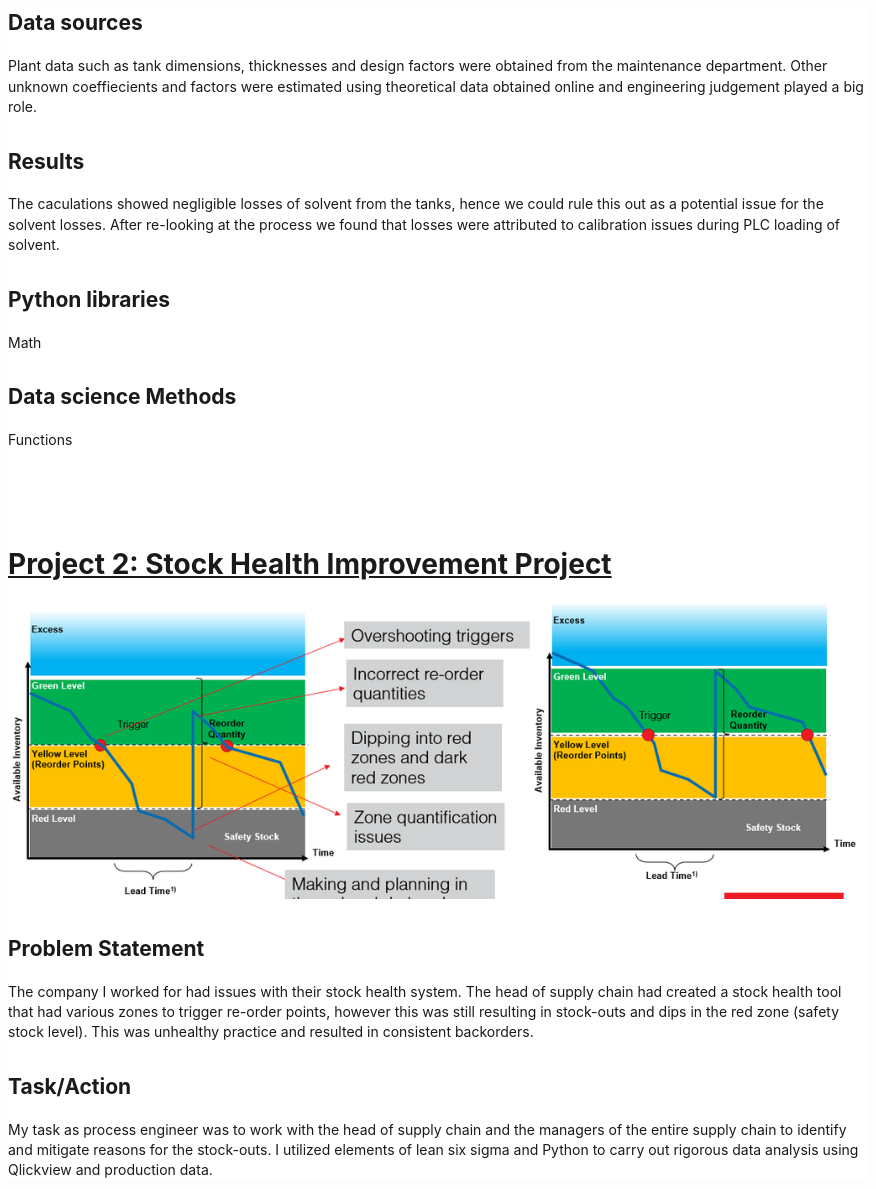## Data sources
Plant data such as tank dimensions, thicknesses and design factors were obtained from the maintenance department. Other unknown coeffiecients and factors were estimated using theoretical data obtained online and engineering judgement played a big role.

## Results 
The caculations showed negligible losses of solvent from the tanks, hence we could rule this out as a potential issue for the solvent losses. After re-looking at the process we found that losses were attributed to calibration issues during PLC loading of solvent.

## Python libraries
Math

## Data science Methods
Functions

<br />
<br />

# [Project 2: Stock Health Improvement Project ](https://github.com/TheProcessBoy/Stock-Health-Improvement)

![](/assets/img/Stockhealth.PNG)

## Problem Statement
The company I worked for had issues with their stock health system. The head of supply chain had created a stock health tool that had various zones to trigger re-order points, however this was still resulting in stock-outs and dips in the red zone (safety stock level). This was unhealthy practice and resulted in consistent backorders.

## Task/Action
My task as process engineer was to work with the head of supply chain and the managers of the entire supply chain to identify and mitigate reasons for the stock-outs. I utilized elements of lean six sigma and Python to carry out rigorous data analysis using Qlickview and production data. 
